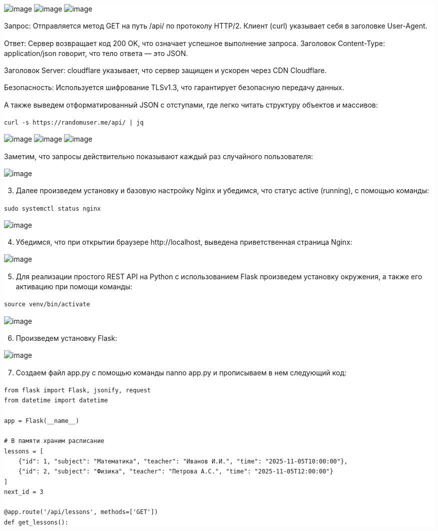<img width="701" height="504" alt="image" src="https://github.com/user-attachments/assets/43fd581b-866c-4e0b-8862-e0946bdab3a5" />
<img width="1158" height="525" alt="image" src="https://github.com/user-attachments/assets/9c70536c-e87a-4824-96c3-abcd91a3684c" />
<img width="1155" height="48" alt="image" src="https://github.com/user-attachments/assets/77e703ef-b052-4890-ae1d-87d0456cd423" />

Запрос: Отправляется метод GET на путь /api/ по протоколу HTTP/2. Клиент (curl) указывает себя в заголовке User-Agent.

Ответ: Сервер возвращает код 200 OK, что означает успешное выполнение запроса. Заголовок Content-Type: application/json говорит, что тело ответа — это JSON. 

Заголовок Server: cloudflare указывает, что сервер защищен и ускорен через CDN Cloudflare.

Безопасность: Используется шифрование TLSv1.3, что гарантирует безопасную передачу данных.

А также выведем отформатированный JSON с отступами, где легко читать структуру объектов и массивов:
```
curl -s https://randomuser.me/api/ | jq
```

<img width="829" height="439" alt="image" src="https://github.com/user-attachments/assets/4d250b69-f203-4708-8126-b986e7dab3cd" />
<img width="817" height="440" alt="image" src="https://github.com/user-attachments/assets/801436e4-665a-459d-a1c2-990d9922de69" />
<img width="704" height="255" alt="image" src="https://github.com/user-attachments/assets/ba64cd7d-1e18-4a60-bd2e-a9931c081fc2" />

Заметим, что запросы действительно показывают каждый раз случайного пользователя:

<img width="782" height="458" alt="image" src="https://github.com/user-attachments/assets/01917590-75bf-4da8-948c-80963c9b2988" />

3. Далее произведем установку и базовую настройку Nginx и убедимся, что статус active (running), с помощью команды:
```
sudo systemctl status nginx
```

<img width="938" height="458" alt="image" src="https://github.com/user-attachments/assets/5a9bf4b8-22d2-4c7c-941e-01ad87ff359c" />

4. Убедимся, что при открытии браузере http://localhost, выведена приветственная страница Nginx:

<img width="1358" height="522" alt="image" src="https://github.com/user-attachments/assets/6f5e5191-6089-4448-8ac2-c192126b3606" />

5. Для реализации простого REST API на Python с использованием Flask произведем установку окружения, а также его активацию при помощи команды:
```
source venv/bin/activate
```
<img width="853" height="228" alt="image" src="https://github.com/user-attachments/assets/94a7bb14-d1f9-4974-9724-73d3e43b3f55" />

6. Произведем установку Flask:
<img width="1215" height="380" alt="image" src="https://github.com/user-attachments/assets/6ff0a190-37af-4f36-897f-663a5400c46e" />

7. Создаем файл app.py с помощью команды nanno app.py  и прописываем в нем следующий код:
```
from flask import Flask, jsonify, request
from datetime import datetime

app = Flask(__name__)

# В памяти храним расписание
lessons = [
    {"id": 1, "subject": "Математика", "teacher": "Иванов И.И.", "time": "2025-11-05T10:00:00"},
    {"id": 2, "subject": "Физика", "teacher": "Петрова А.С.", "time": "2025-11-05T12:00:00"}
]
next_id = 3

@app.route('/api/lessons', methods=['GET'])
def get_lessons():
```